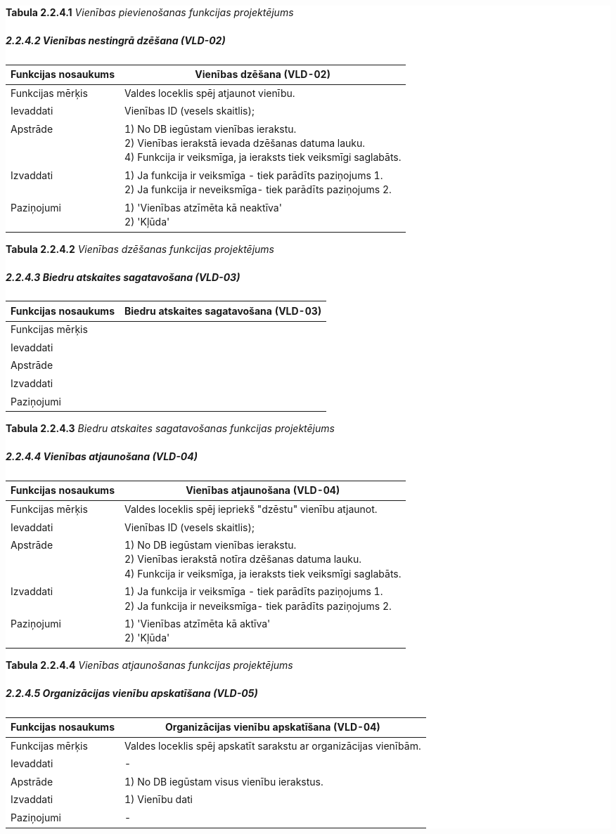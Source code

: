**Tabula 2.2.4.1** *Vienības pievienošanas funkcijas projektējums*

##### 2.2.4.2 Vienības nestingrā dzēšana (VLD-02)

| Funkcijas nosaukums | Vienības dzēšana (VLD-02)                                                                                                                                       |
| ------------------- | --------------------------------------------------------------------------------------------------------------------------------------------------------------- |
| Funkcijas mērķis    | Valdes loceklis spēj atjaunot vienību.                                                                                                                          |
| Ievaddati           | Vienības ID (vesels skaitlis);                                                                                                                                  |
| Apstrāde            | 1) No DB iegūstam vienības ierakstu.<br/>2) Vienības ierakstā ievada dzēšanas datuma lauku.<br/>4) Funkcija ir veiksmīga, ja ieraksts tiek veiksmīgi saglabāts. |
| Izvaddati           | 1) Ja funkcija ir veiksmīga - tiek parādīts paziņojums 1. <br> 2) Ja funkcija ir neveiksmīga- tiek parādīts paziņojums 2.                                       |
| Paziņojumi          | 1) 'Vienības atzīmēta kā neaktīva'<br/>2) 'Kļūda'                                                                                                               |

**Tabula 2.2.4.2** *Vienības dzēšanas funkcijas projektējums*

##### 2.2.4.3 Biedru atskaites sagatavošana (VLD-03)

| Funkcijas nosaukums | Biedru atskaites sagatavošana (VLD-03) |
| ------------------- | -------------------------------------- |
| Funkcijas mērķis    |                                        |
| Ievaddati           |                                        |
| Apstrāde            |                                        |
| Izvaddati           |                                        |
| Paziņojumi          |                                        |

**Tabula 2.2.4.3** *Biedru atskaites sagatavošanas funkcijas projektējums*

##### 2.2.4.4 Vienības atjaunošana (VLD-04)

| Funkcijas nosaukums | Vienības atjaunošana (VLD-04)                                                                                                                                   |
| ------------------- | --------------------------------------------------------------------------------------------------------------------------------------------------------------- |
| Funkcijas mērķis    | Valdes loceklis spēj iepriekš "dzēstu" vienību atjaunot.                                                                                                        |
| Ievaddati           | Vienības ID (vesels skaitlis);                                                                                                                                  |
| Apstrāde            | 1) No DB iegūstam vienības ierakstu.<br/>2) Vienības ierakstā notīra dzēšanas datuma lauku.<br/>4) Funkcija ir veiksmīga, ja ieraksts tiek veiksmīgi saglabāts. |
| Izvaddati           | 1) Ja funkcija ir veiksmīga - tiek parādīts paziņojums 1. <br> 2) Ja funkcija ir neveiksmīga- tiek parādīts paziņojums 2.                                       |
| Paziņojumi          | 1) 'Vienības atzīmēta kā aktīva'<br/>2) 'Kļūda'                                                                                                                 |

**Tabula 2.2.4.4** *Vienības atjaunošanas funkcijas projektējums*

##### 2.2.4.5 Organizācijas vienību apskatīšana (VLD-05)

| Funkcijas nosaukums | Organizācijas vienību apskatīšana (VLD-04)                        |
| ------------------- | ----------------------------------------------------------------- |
| Funkcijas mērķis    | Valdes loceklis spēj apskatīt sarakstu ar organizācijas vienībām. |
| Ievaddati           | -                                                                 |
| Apstrāde            | 1) No DB iegūstam visus vienību ierakstus.                        |
| Izvaddati           | 1) Vienību dati                                                   |
| Paziņojumi          | -                                                                 |
